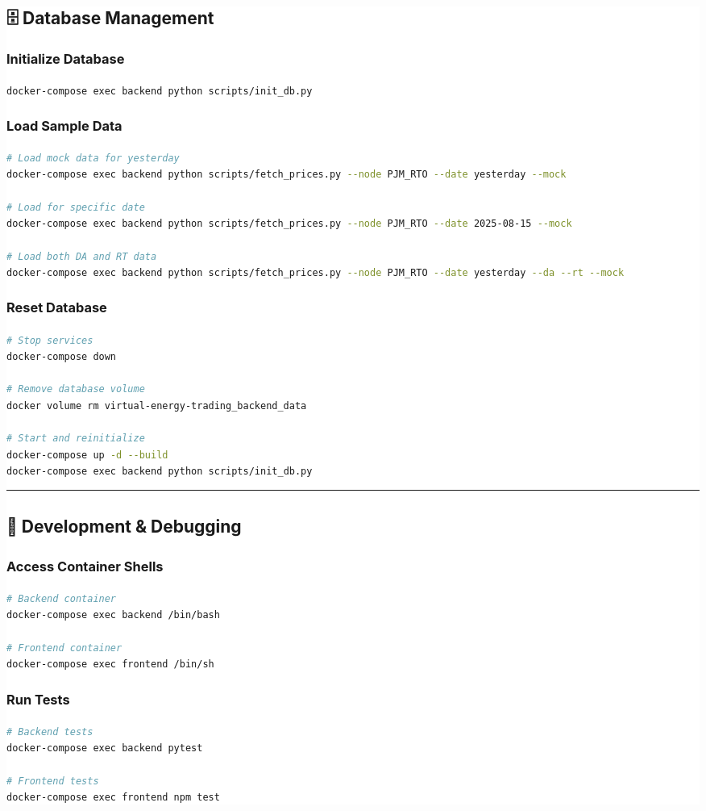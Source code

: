 
## 🗄️ Database Management

### Initialize Database
```bash
docker-compose exec backend python scripts/init_db.py
```

### Load Sample Data
```bash
# Load mock data for yesterday
docker-compose exec backend python scripts/fetch_prices.py --node PJM_RTO --date yesterday --mock

# Load for specific date
docker-compose exec backend python scripts/fetch_prices.py --node PJM_RTO --date 2025-08-15 --mock

# Load both DA and RT data
docker-compose exec backend python scripts/fetch_prices.py --node PJM_RTO --date yesterday --da --rt --mock
```

### Reset Database
```bash
# Stop services
docker-compose down

# Remove database volume
docker volume rm virtual-energy-trading_backend_data

# Start and reinitialize
docker-compose up -d --build
docker-compose exec backend python scripts/init_db.py
```

---

## 🧪 Development & Debugging

### Access Container Shells
```bash
# Backend container
docker-compose exec backend /bin/bash

# Frontend container
docker-compose exec frontend /bin/sh
```

### Run Tests
```bash
# Backend tests
docker-compose exec backend pytest

# Frontend tests
docker-compose exec frontend npm test
```
